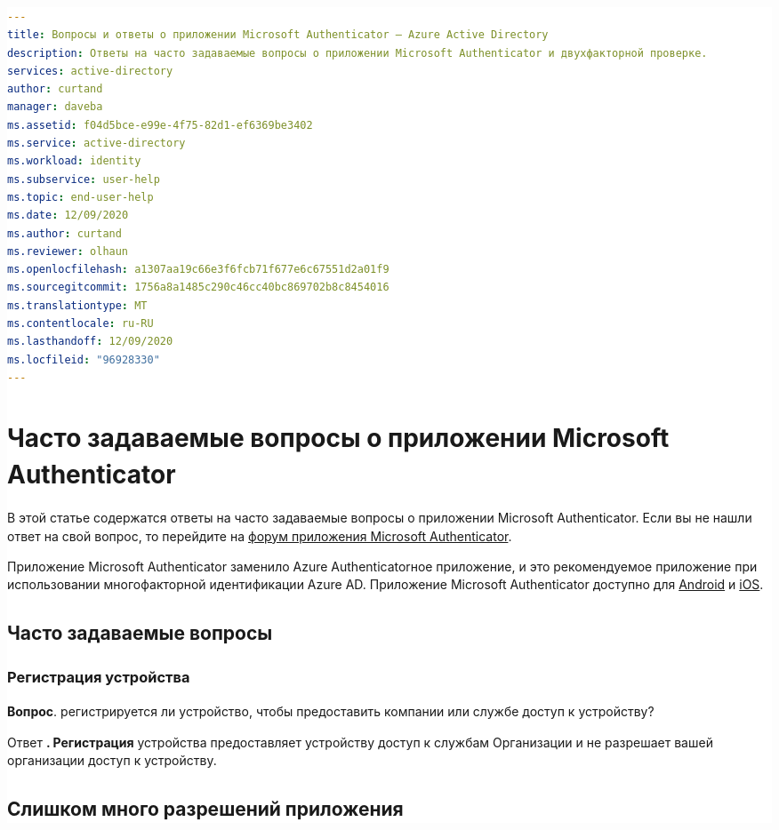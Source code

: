 ```yaml
---
title: Вопросы и ответы о приложении Microsoft Authenticator — Azure Active Directory
description: Ответы на часто задаваемые вопросы о приложении Microsoft Authenticator и двухфакторной проверке.
services: active-directory
author: curtand
manager: daveba
ms.assetid: f04d5bce-e99e-4f75-82d1-ef6369be3402
ms.service: active-directory
ms.workload: identity
ms.subservice: user-help
ms.topic: end-user-help
ms.date: 12/09/2020
ms.author: curtand
ms.reviewer: olhaun
ms.openlocfilehash: a1307aa19c66e3f6fcb71f677e6c67551d2a01f9
ms.sourcegitcommit: 1756a8a1485c290c46cc40bc869702b8c8454016
ms.translationtype: MT
ms.contentlocale: ru-RU
ms.lasthandoff: 12/09/2020
ms.locfileid: "96928330"
---
```

# <a name="frequently-asked-questions-faq-about-the-microsoft-authenticator-app"></a>Часто задаваемые вопросы о приложении Microsoft Authenticator

В этой статье содержатся ответы на часто задаваемые вопросы о приложении Microsoft Authenticator. Если вы не нашли ответ на свой вопрос, то перейдите на [форум приложения Microsoft Authenticator](https://social.technet.microsoft.com/Forums/en-US/home?forum=MicrosoftAuthenticatorApp).

Приложение Microsoft Authenticator заменило Azure Authenticatorное приложение, и это рекомендуемое приложение при использовании многофакторной идентификации Azure AD. Приложение Microsoft Authenticator доступно для [Android](https://app.adjust.com/e3rxkc_7lfdtm?fallback=https%3A%2F%2Fplay.google.com%2Fstore%2Fapps%2Fdetails%3Fid%3Dcom.azure.authenticator) и [iOS](https://app.adjust.com/e3rxkc_7lfdtm?fallback=https%3A%2F%2Fitunes.apple.com%2Fus%2Fapp%2Fmicrosoft-authenticator%2Fid983156458).

## <a name="frequently-asked-questions"></a>Часто задаваемые вопросы

### <a name="registering-a-device"></a>Регистрация устройства

**Вопрос**. регистрируется ли устройство, чтобы предоставить компании или службе доступ к устройству?

Ответ **. Регистрация** устройства предоставляет устройству доступ к службам Организации и не разрешает вашей организации доступ к устройству.

## <a name="too-many-app-permissions"></a>Слишком много разрешений приложения
